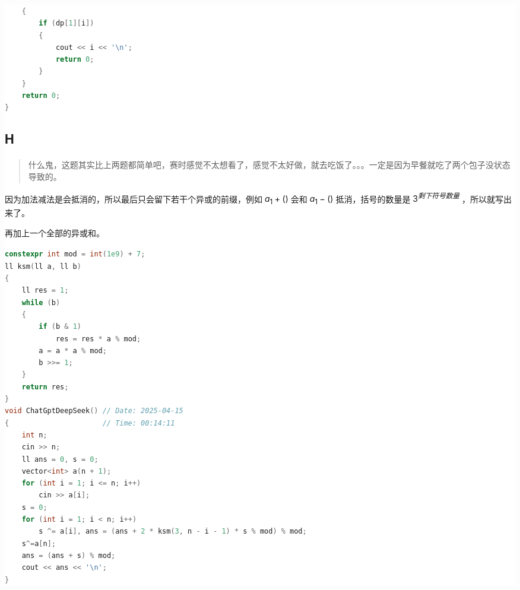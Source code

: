 ```cpp
    {
        if (dp[1][i])
        {
            cout << i << '\n';
            return 0;
        }
    }
    return 0;
}
```

## H

> 什么鬼，这题其实比上两题都简单吧，赛时感觉不太想看了，感觉不太好做，就去吃饭了。。。一定是因为早餐就吃了两个包子没状态导致的。

因为加法减法是会抵消的，所以最后只会留下若干个异或的前缀，例如 $a_1+()$ 会和 $a_1-()$ 抵消，括号的数量是 $3^{剩下符号数量}$ ，所以就写出来了。

再加上一个全部的异或和。

```cpp
constexpr int mod = int(1e9) + 7;
ll ksm(ll a, ll b)
{
    ll res = 1;
    while (b)
    {
        if (b & 1)
            res = res * a % mod;
        a = a * a % mod;
        b >>= 1;
    }
    return res;
}
void ChatGptDeepSeek() // Date: 2025-04-15
{                      // Time: 00:14:11
    int n;
    cin >> n;
    ll ans = 0, s = 0;
    vector<int> a(n + 1);
    for (int i = 1; i <= n; i++)
        cin >> a[i];
    s = 0;
    for (int i = 1; i < n; i++)
        s ^= a[i], ans = (ans + 2 * ksm(3, n - i - 1) * s % mod) % mod;
    s^=a[n];
    ans = (ans + s) % mod;
    cout << ans << '\n';
}
```